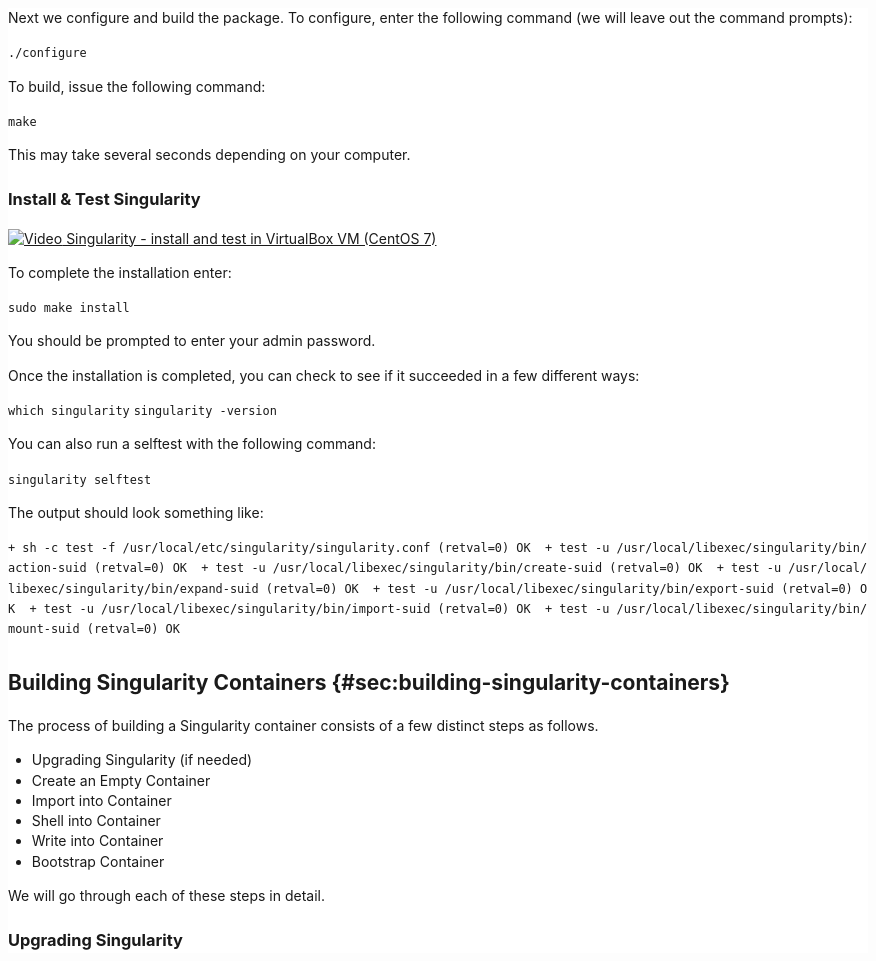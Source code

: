Next we configure and build the package. To configure, enter the following
command (we will leave out the command prompts):

```bash
./configure
```

To build, issue the following command:

`make`

This may take several seconds depending on your computer.

### Install & Test Singularity

[![Video](images/video.png) Singularity - install and test in VirtualBox VM (CentOS 7)](https://asciinema.org/a/129868)

To complete the installation enter:

`sudo make install`

You should be prompted to enter your admin password.

Once the installation is completed, you can check to see if it succeeded
in a few different ways:

`which singularity` `singularity -version`

You can also run a selftest with the following command:

`singularity selftest`

The output should look something like:

`+ sh -c test -f /usr/local/etc/singularity/singularity.conf (retval=0) OK  + test -u /usr/local/libexec/singularity/bin/action-suid (retval=0) OK  + test -u /usr/local/libexec/singularity/bin/create-suid (retval=0) OK  + test -u /usr/local/libexec/singularity/bin/expand-suid (retval=0) OK  + test -u /usr/local/libexec/singularity/bin/export-suid (retval=0) OK  + test -u /usr/local/libexec/singularity/bin/import-suid (retval=0) OK  + test -u /usr/local/libexec/singularity/bin/mount-suid (retval=0) OK `

## Building Singularity Containers {#sec:building-singularity-containers}

The process of building a Singularity container consists of a few
distinct steps as follows.

- Upgrading Singularity (if needed)
- Create an Empty Container
- Import into Container
- Shell into Container
- Write into Container
- Bootstrap Container



We will go through each of these steps in detail.

### Upgrading Singularity
